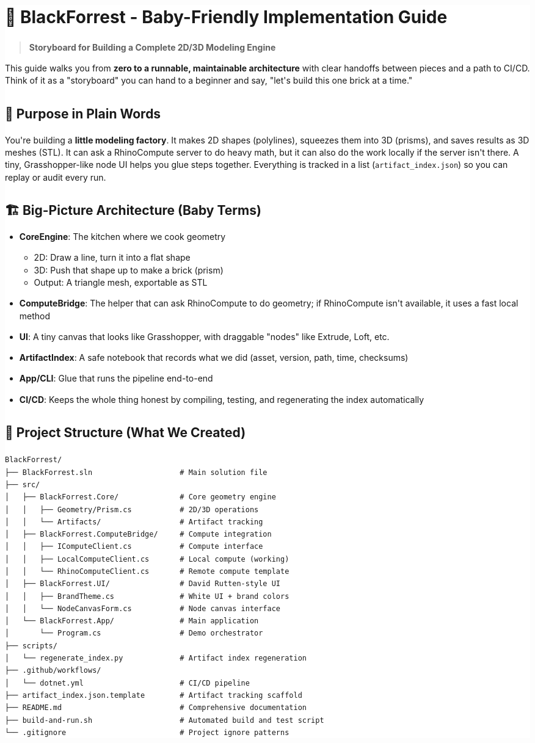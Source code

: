 # 🌲 BlackForrest - Baby-Friendly Implementation Guide

> **Storyboard for Building a Complete 2D/3D Modeling Engine**

This guide walks you from **zero to a runnable, maintainable architecture** with clear handoffs between pieces and a path to CI/CD. Think of it as a "storyboard" you can hand to a beginner and say, "let's build this one brick at a time."

## 🎯 Purpose in Plain Words

You're building a **little modeling factory**. It makes 2D shapes (polylines), squeezes them into 3D (prisms), and saves results as 3D meshes (STL). It can ask a RhinoCompute server to do heavy math, but it can also do the work locally if the server isn't there. A tiny, Grasshopper-like node UI helps you glue steps together. Everything is tracked in a list (`artifact_index.json`) so you can replay or audit every run.

## 🏗️ Big-Picture Architecture (Baby Terms)

- **CoreEngine**: The kitchen where we cook geometry
  - 2D: Draw a line, turn it into a flat shape
  - 3D: Push that shape up to make a brick (prism)
  - Output: A triangle mesh, exportable as STL

- **ComputeBridge**: The helper that can ask RhinoCompute to do geometry; if RhinoCompute isn't available, it uses a fast local method

- **UI**: A tiny canvas that looks like Grasshopper, with draggable "nodes" like Extrude, Loft, etc.

- **ArtifactIndex**: A safe notebook that records what we did (asset, version, path, time, checksums)

- **App/CLI**: Glue that runs the pipeline end-to-end

- **CI/CD**: Keeps the whole thing honest by compiling, testing, and regenerating the index automatically

## 📁 Project Structure (What We Created)

```
BlackForrest/
├── BlackForrest.sln                    # Main solution file
├── src/
│   ├── BlackForrest.Core/              # Core geometry engine
│   │   ├── Geometry/Prism.cs           # 2D/3D operations
│   │   └── Artifacts/                  # Artifact tracking
│   ├── BlackForrest.ComputeBridge/     # Compute integration
│   │   ├── IComputeClient.cs           # Compute interface
│   │   ├── LocalComputeClient.cs       # Local compute (working)
│   │   └── RhinoComputeClient.cs       # Remote compute template
│   ├── BlackForrest.UI/                # David Rutten-style UI
│   │   ├── BrandTheme.cs               # White UI + brand colors
│   │   └── NodeCanvasForm.cs           # Node canvas interface
│   └── BlackForrest.App/               # Main application
│       └── Program.cs                  # Demo orchestrator
├── scripts/
│   └── regenerate_index.py             # Artifact index regeneration
├── .github/workflows/
│   └── dotnet.yml                      # CI/CD pipeline
├── artifact_index.json.template        # Artifact tracking scaffold
├── README.md                           # Comprehensive documentation
├── build-and-run.sh                    # Automated build and test script
└── .gitignore                          # Project ignore patterns
```
